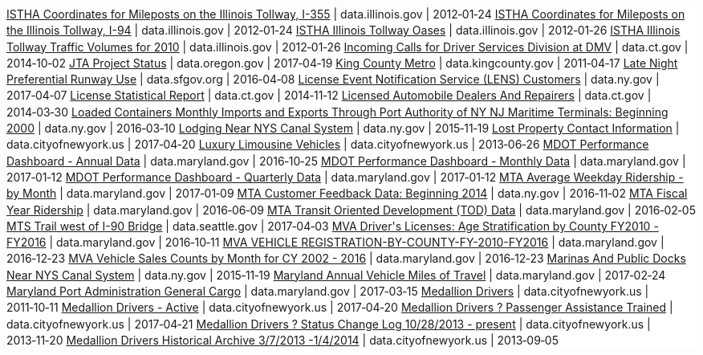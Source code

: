 [ISTHA Coordinates for Mileposts on the Illinois Tollway, I-355](../datasets/dtb9-cpub.md) | data.illinois.gov | 2012&#x2011;01&#x2011;24
[ISTHA Coordinates for Mileposts on the Illinois Tollway, I-94](../datasets/g8gh-wnt9.md) | data.illinois.gov | 2012&#x2011;01&#x2011;24
[ISTHA Illinois Tollway Oases](../datasets/zyh4-gim7.md) | data.illinois.gov | 2012&#x2011;01&#x2011;26
[ISTHA Illinois Tollway Traffic Volumes for 2010](../datasets/ii2d-g8y2.md) | data.illinois.gov | 2012&#x2011;01&#x2011;26
[Incoming Calls for Driver Services Division at DMV](../datasets/utum-cxwc.md) | data.ct.gov | 2014&#x2011;10&#x2011;02
[JTA Project Status](../datasets/7ny7-ujib.md) | data.oregon.gov | 2017&#x2011;04&#x2011;19
[King County Metro](../datasets/pd2q-kmme.md) | data.kingcounty.gov | 2011&#x2011;04&#x2011;17
[Late Night Preferential Runway Use](../datasets/42ye-cb9x.md) | data.sfgov.org | 2016&#x2011;04&#x2011;08
[License Event Notification Service (LENS) Customers](../datasets/tt84-bydt.md) | data.ny.gov | 2017&#x2011;04&#x2011;07
[License Statistical Report](../datasets/nqi7-qsue.md) | data.ct.gov | 2014&#x2011;11&#x2011;12
[Licensed Automobile Dealers And Repairers](../datasets/apne-w8c6.md) | data.ct.gov | 2014&#x2011;03&#x2011;30
[Loaded Containers Monthly Imports and Exports Through Port Authority of NY NJ Maritime Terminals: Beginning 2000](../datasets/629s-5a55.md) | data.ny.gov | 2016&#x2011;03&#x2011;10
[Lodging Near NYS Canal System](../datasets/2xud-cuua.md) | data.ny.gov | 2015&#x2011;11&#x2011;19
[Lost Property Contact Information](../datasets/dg7a-jiz2.md) | data.cityofnewyork.us | 2017&#x2011;04&#x2011;20
[Luxury Limousine Vehicles](../datasets/jdb4-d3j9.md) | data.cityofnewyork.us | 2013&#x2011;06&#x2011;26
[MDOT Performance Dashboard - Annual Data](../datasets/8hpm-qsj3.md) | data.maryland.gov | 2016&#x2011;10&#x2011;25
[MDOT Performance Dashboard - Monthly Data](../datasets/n8ay-8iqy.md) | data.maryland.gov | 2017&#x2011;01&#x2011;12
[MDOT Performance Dashboard - Quarterly Data](../datasets/eicu-xtw4.md) | data.maryland.gov | 2017&#x2011;01&#x2011;12
[MTA Average Weekday Ridership - by Month](../datasets/ub96-xxqw.md) | data.maryland.gov | 2017&#x2011;01&#x2011;09
[MTA Customer Feedback Data: Beginning 2014](../datasets/tppa-s6t6.md) | data.ny.gov | 2016&#x2011;11&#x2011;02
[MTA Fiscal Year Ridership](../datasets/57zf-pd4t.md) | data.maryland.gov | 2016&#x2011;06&#x2011;09
[MTA Transit Oriented Development (TOD) Data](../datasets/cqt2-ypem.md) | data.maryland.gov | 2016&#x2011;02&#x2011;05
[MTS Trail west of I-90 Bridge](../datasets/u38e-ybnc.md) | data.seattle.gov | 2017&#x2011;04&#x2011;03
[MVA Driver's Licenses: Age Stratification by County FY2010 - FY2016](../datasets/hyut-sfvk.md) | data.maryland.gov | 2016&#x2011;10&#x2011;11
[MVA VEHICLE REGISTRATION-BY-COUNTY-FY-2010-FY2016](../datasets/kqkd-4fx8.md) | data.maryland.gov | 2016&#x2011;12&#x2011;23
[MVA Vehicle Sales Counts by Month for CY 2002 - 2016](../datasets/un65-7ipd.md) | data.maryland.gov | 2016&#x2011;12&#x2011;23
[Marinas And Public Docks Near NYS Canal System](../datasets/6y52-j6td.md) | data.ny.gov | 2015&#x2011;11&#x2011;19
[Maryland Annual Vehicle Miles of Travel](../datasets/exua-btti.md) | data.maryland.gov | 2017&#x2011;02&#x2011;24
[Maryland Port Administration General Cargo](../datasets/2ir4-626w.md) | data.maryland.gov | 2017&#x2011;03&#x2011;15
[Medallion Drivers](../datasets/iux8-53rc.md) | data.cityofnewyork.us | 2011&#x2011;10&#x2011;11
[Medallion Drivers - Active](../datasets/jb3k-j3gp.md) | data.cityofnewyork.us | 2017&#x2011;04&#x2011;20
[Medallion Drivers ? Passenger Assistance Trained](../datasets/td5q-ry6d.md) | data.cityofnewyork.us | 2017&#x2011;04&#x2011;21
[Medallion Drivers ? Status Change Log 10/28/2013 - present](../datasets/sjfe-fppp.md) | data.cityofnewyork.us | 2013&#x2011;11&#x2011;20
[Medallion Drivers Historical Archive 3/7/2013 -1/4/2014](../datasets/n776-dsqy.md) | data.cityofnewyork.us | 2013&#x2011;09&#x2011;05